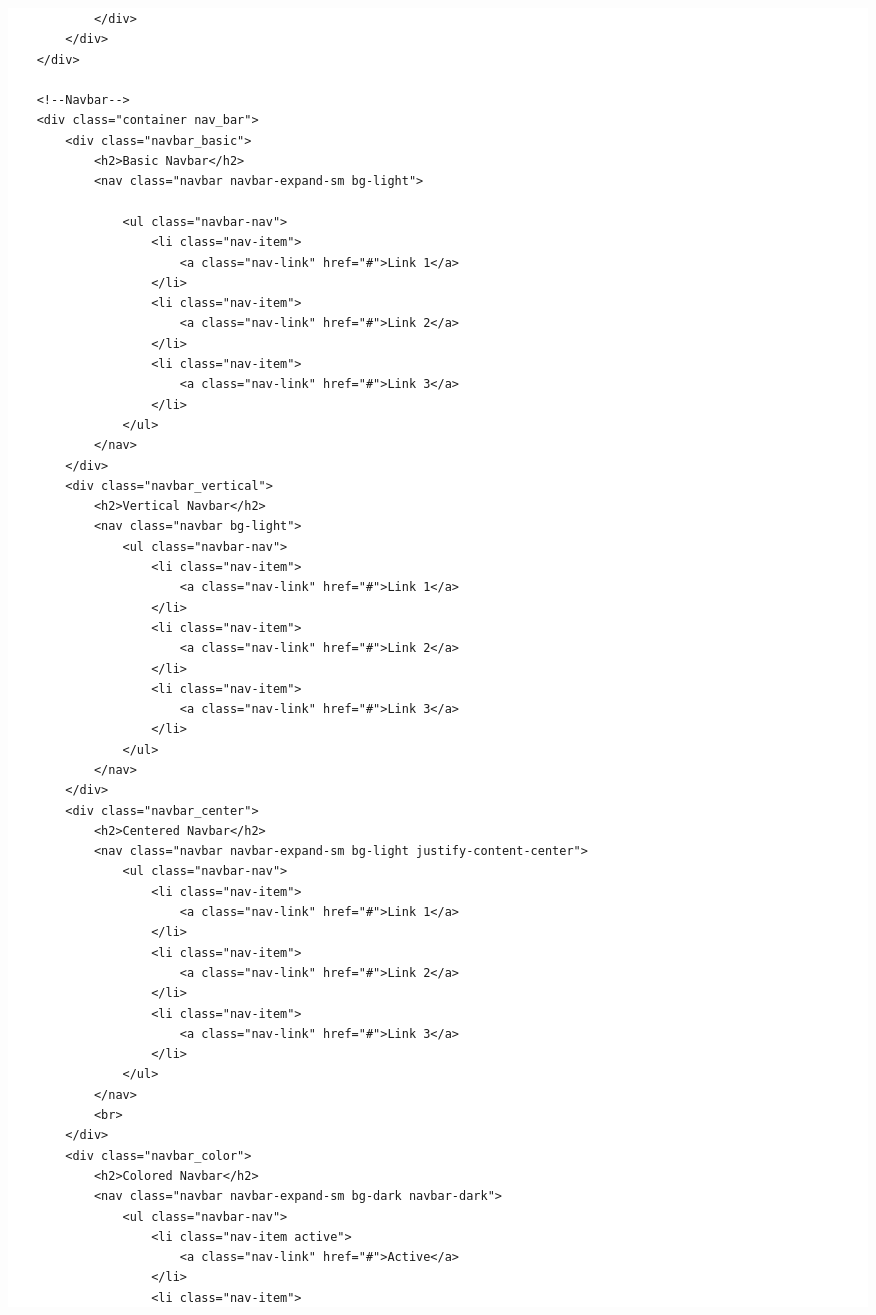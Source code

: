                 </div>
            </div>
        </div>

        <!--Navbar-->
        <div class="container nav_bar">
            <div class="navbar_basic">
                <h2>Basic Navbar</h2>
                <nav class="navbar navbar-expand-sm bg-light">

                    <ul class="navbar-nav">
                        <li class="nav-item">
                            <a class="nav-link" href="#">Link 1</a>
                        </li>
                        <li class="nav-item">
                            <a class="nav-link" href="#">Link 2</a>
                        </li>
                        <li class="nav-item">
                            <a class="nav-link" href="#">Link 3</a>
                        </li>
                    </ul>
                </nav>
            </div>
            <div class="navbar_vertical">
                <h2>Vertical Navbar</h2>
                <nav class="navbar bg-light">
                    <ul class="navbar-nav">
                        <li class="nav-item">
                            <a class="nav-link" href="#">Link 1</a>
                        </li>
                        <li class="nav-item">
                            <a class="nav-link" href="#">Link 2</a>
                        </li>
                        <li class="nav-item">
                            <a class="nav-link" href="#">Link 3</a>
                        </li>
                    </ul>
                </nav>
            </div>
            <div class="navbar_center">
                <h2>Centered Navbar</h2>
                <nav class="navbar navbar-expand-sm bg-light justify-content-center">
                    <ul class="navbar-nav">
                        <li class="nav-item">
                            <a class="nav-link" href="#">Link 1</a>
                        </li>
                        <li class="nav-item">
                            <a class="nav-link" href="#">Link 2</a>
                        </li>
                        <li class="nav-item">
                            <a class="nav-link" href="#">Link 3</a>
                        </li>
                    </ul>
                </nav>
                <br>
            </div>
            <div class="navbar_color">
                <h2>Colored Navbar</h2>
                <nav class="navbar navbar-expand-sm bg-dark navbar-dark">
                    <ul class="navbar-nav">
                        <li class="nav-item active">
                            <a class="nav-link" href="#">Active</a>
                        </li>
                        <li class="nav-item">